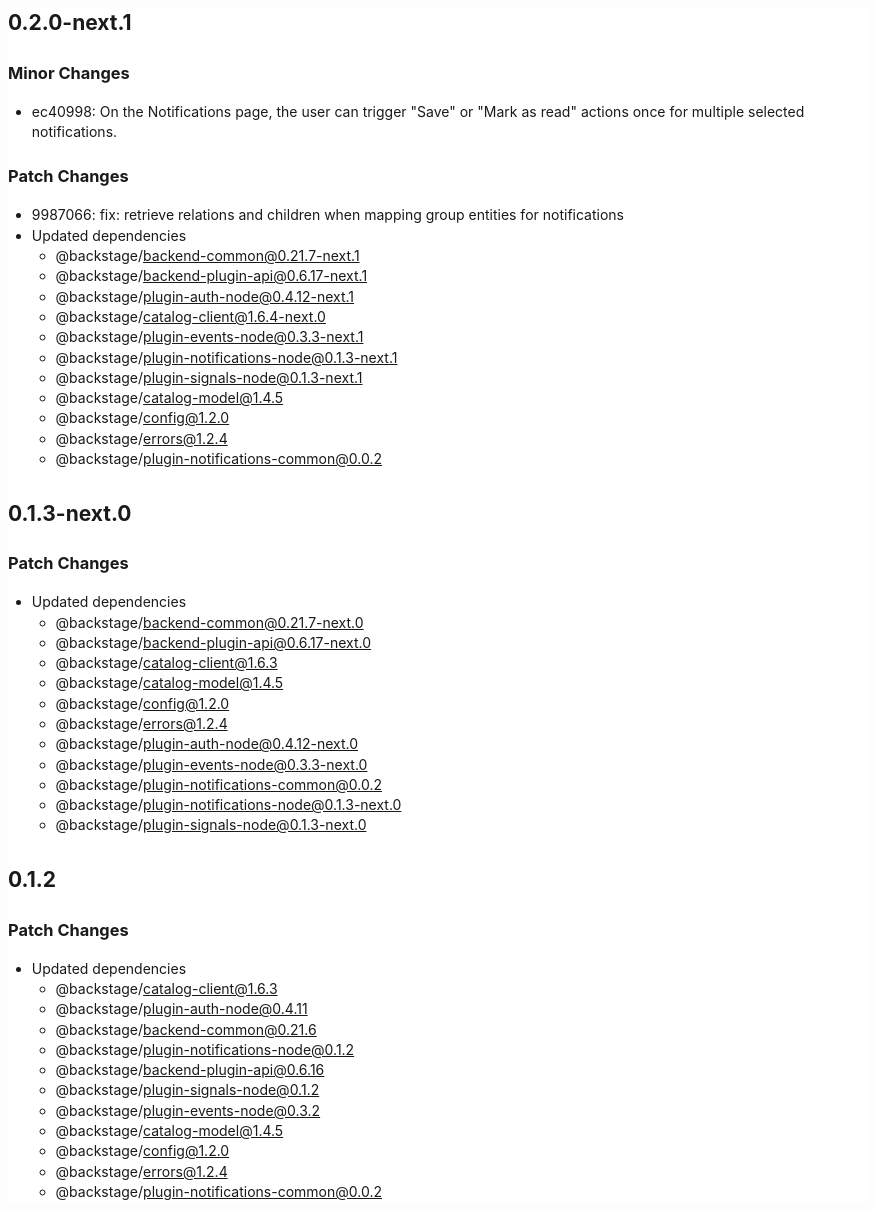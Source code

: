 ## 0.2.0-next.1

### Minor Changes

- ec40998: On the Notifications page, the user can trigger "Save" or "Mark as read" actions once for multiple selected notifications.

### Patch Changes

- 9987066: fix: retrieve relations and children when mapping group entities for notifications
- Updated dependencies
  - @backstage/backend-common@0.21.7-next.1
  - @backstage/backend-plugin-api@0.6.17-next.1
  - @backstage/plugin-auth-node@0.4.12-next.1
  - @backstage/catalog-client@1.6.4-next.0
  - @backstage/plugin-events-node@0.3.3-next.1
  - @backstage/plugin-notifications-node@0.1.3-next.1
  - @backstage/plugin-signals-node@0.1.3-next.1
  - @backstage/catalog-model@1.4.5
  - @backstage/config@1.2.0
  - @backstage/errors@1.2.4
  - @backstage/plugin-notifications-common@0.0.2

## 0.1.3-next.0

### Patch Changes

- Updated dependencies
  - @backstage/backend-common@0.21.7-next.0
  - @backstage/backend-plugin-api@0.6.17-next.0
  - @backstage/catalog-client@1.6.3
  - @backstage/catalog-model@1.4.5
  - @backstage/config@1.2.0
  - @backstage/errors@1.2.4
  - @backstage/plugin-auth-node@0.4.12-next.0
  - @backstage/plugin-events-node@0.3.3-next.0
  - @backstage/plugin-notifications-common@0.0.2
  - @backstage/plugin-notifications-node@0.1.3-next.0
  - @backstage/plugin-signals-node@0.1.3-next.0

## 0.1.2

### Patch Changes

- Updated dependencies
  - @backstage/catalog-client@1.6.3
  - @backstage/plugin-auth-node@0.4.11
  - @backstage/backend-common@0.21.6
  - @backstage/plugin-notifications-node@0.1.2
  - @backstage/backend-plugin-api@0.6.16
  - @backstage/plugin-signals-node@0.1.2
  - @backstage/plugin-events-node@0.3.2
  - @backstage/catalog-model@1.4.5
  - @backstage/config@1.2.0
  - @backstage/errors@1.2.4
  - @backstage/plugin-notifications-common@0.0.2
